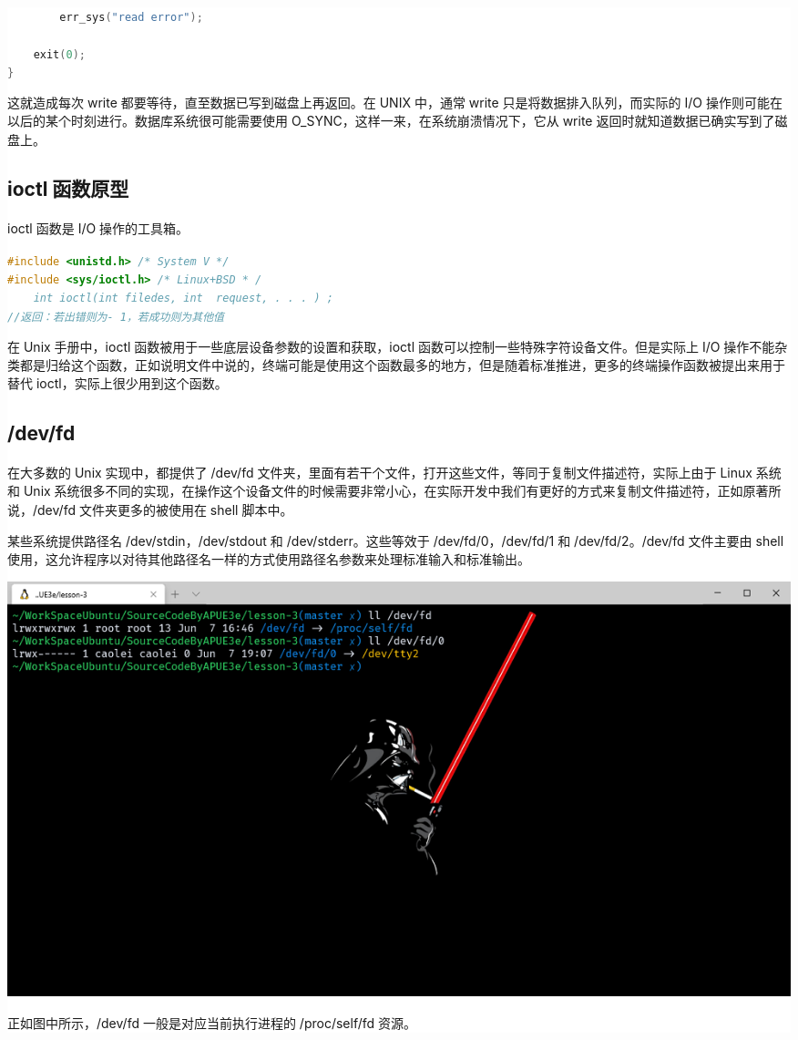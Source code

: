 ```cpp
        err_sys("read error");

    exit(0);
}
```

这就造成每次 write 都要等待，直至数据已写到磁盘上再返回。在 UNIX 中，通常 write 只是将数据排入队列，而实际的 I/O 操作则可能在以后的某个时刻进行。数据库系统很可能需要使用 O_SYNC，这样一来，在系统崩溃情况下，它从 write 返回时就知道数据已确实写到了磁盘上。

## ioctl 函数原型

ioctl 函数是 I/O 操作的工具箱。

```cpp
#include <unistd.h> /* System V */
#include <sys/ioctl.h> /* Linux+BSD * /
    int ioctl(int filedes, int  request, . . . ) ;
//返回：若出错则为- 1，若成功则为其他值
```

在 Unix 手册中，ioctl 函数被用于一些底层设备参数的设置和获取，ioctl 函数可以控制一些特殊字符设备文件。但是实际上 I/O 操作不能杂类都是归给这个函数，正如说明文件中说的，终端可能是使用这个函数最多的地方，但是随着标准推进，更多的终端操作函数被提出来用于替代 ioctl，实际上很少用到这个函数。

## /dev/fd

在大多数的 Unix 实现中，都提供了 /dev/fd 文件夹，里面有若干个文件，打开这些文件，等同于复制文件描述符，实际上由于 Linux 系统和 Unix 系统很多不同的实现，在操作这个设备文件的时候需要非常小心，在实际开发中我们有更好的方式来复制文件描述符，正如原著所说，/dev/fd 文件夹更多的被使用在 shell 脚本中。

某些系统提供路径名 /dev/stdin，/dev/stdout 和 /dev/stderr。这些等效于 /dev/fd/0，/dev/fd/1 和 /dev/fd/2。/dev/fd 文件主要由 shell 使用，这允许程序以对待其他路径名一样的方式使用路径名参数来处理标准输入和标准输出。

![dev_fd](pic/10_dev_fd.png)

正如图中所示，/dev/fd 一般是对应当前执行进程的 /proc/self/fd 资源。
